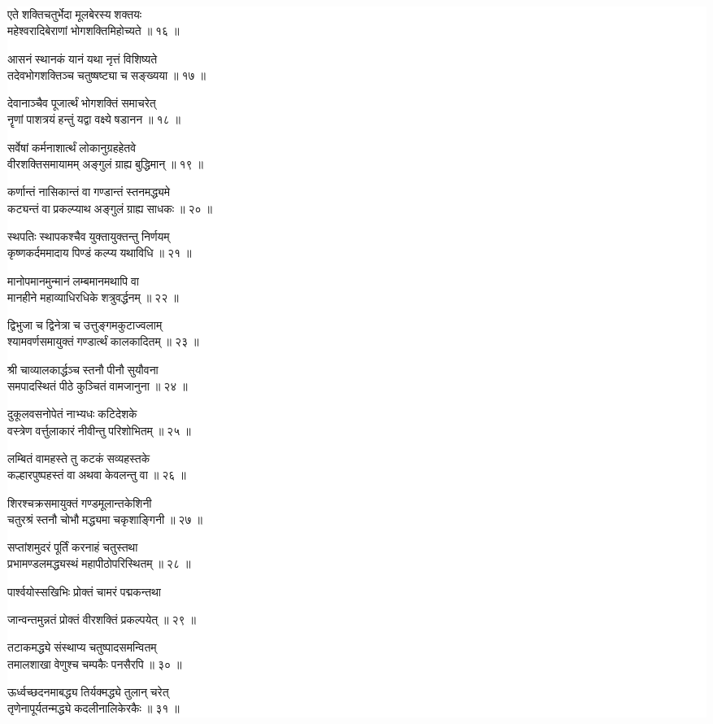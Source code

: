 
एते शक्तिचतुर्भेदा मूलबेरस्य शक्तयः  
महेश्वरादिबेराणां भोगशक्तिमिहोच्यते ॥ १६ ॥


आसनं स्थानकं यानं यथा नृत्तं विशिष्यते  
तदेवभोगशक्तिञ्च चतुष्षष्ट्या च सङ्ख्यया ॥ १७ ॥


देवानाञ्चैव पूजार्त्थं भोगशक्तिं समाचरेत्  
नॄणां पाशत्रयं हन्तुं यद्वा वक्ष्ये षडानन ॥ १८ ॥


सर्वेषां कर्मनाशार्त्थं लोकानुग्रहहेतवे  
वीरशक्तिसमायामम् अङ्गुलं ग्राह्य बुद्धिमान् ॥ १९ ॥


कर्णान्तं नासिकान्तं वा गण्डान्तं स्तनमद्ध्यमे  
कट्यन्तं वा प्रकल्प्याथ अङ्गुलं ग्राह्य साधकः ॥ २० ॥


स्थपतिः स्थापकश्चैव युक्तायुक्तन्तु निर्णयम्  
कृष्णकर्दममादाय पिण्डं कल्प्य यथाविधि ॥ २१ ॥


मानोपमानमुन्मानं लम्बमानमथापि वा  
मानहीने महाव्याधिरधिके शत्रुवर्द्धनम् ॥ २२ ॥


द्विभुजा च द्विनेत्रा च उत्तुङ्गमकुटाज्वलाम्  
श्यामवर्णसमायुक्तं गण्डार्त्थं कालकादितम् ॥ २३ ॥


श्री चाव्यालकार्द्धञ्च स्तनौ पीनौ सुयौवना  
समपादस्थितं पीठे कुञ्चितं वामजानुना ॥ २४ ॥


दुकूलवसनोपेतं नाभ्यधः कटिदेशके  
वस्त्रेण वर्त्तुलाकारं नीवीन्तु परिशोभितम् ॥ २५ ॥


लम्बितं वामहस्ते तु कटकं सव्यहस्तके  
कल्हारपुष्पहस्तं वा अथवा केवलन्तु वा ॥ २६ ॥


शिरश्चक्रसमायुक्तं गण्डमूलान्तकेशिनी  
चतुरश्रं स्तनौ चोभौ मद्ध्यमा चकृशाङ्गिनी ॥ २७ ॥


सप्तांशमुदरं पूर्तिं करनाहं चतुस्तथा  
प्रभामण्डलमद्ध्यस्थं महापीठोपरिस्थितम् ॥ २८ ॥


पार्श्वयोस्सखिभिः प्रोक्तं चामरं पद्मकन्तथा  

जान्वन्तमुन्नतं प्रोक्तं वीरशक्तिं प्रकल्पयेत् ॥ २९ ॥


तटाकमद्ध्ये संस्थाप्य चतुष्पादसमन्वितम्  
तमालशाखा वेणुश्च चम्पकैः पनसैरपि ॥ ३० ॥


ऊर्ध्वच्छदनमाबद्ध्य तिर्यक्मद्ध्ये तुलान् चरेत्  
तृणेनापूर्यतन्मद्ध्ये कदलीनालिकेरकैः ॥ ३१ ॥

